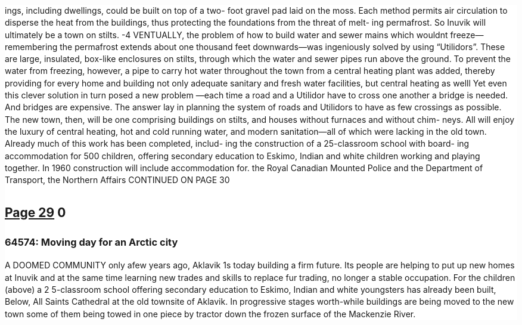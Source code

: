 ings, including dwellings, could be built on top of a two- 
foot gravel pad laid on the moss. Each method permits 
air circulation to disperse the heat from the buildings, 
thus protecting the foundations from the threat of melt- 
ing permafrost. 
So Inuvik will ultimately be a town on stilts. 
-4 VENTUALLY, the problem of how to 
build water and sewer mains which 
wouldnt freeze—remembering the permafrost extends 
about one thousand feet downwards—was ingeniously 
solved by using “Utilidors”. These are large, insulated, 
box-like enclosures on stilts, through which the water 
and sewer pipes run above the ground. To prevent the 
water from freezing, however, a pipe to carry hot water 
throughout the town from a central heating plant was 
added, thereby providing for every home and building not 
only adequate sanitary and fresh water facilities, but central 
heating as welll 
Yet even this clever solution in turn posed a new problem 
—each time a road and a Utilidor have to cross one another 
a bridge is needed. And bridges are expensive. The 
answer lay in planning the system of roads and Utilidors 
to have as few crossings as possible. 
The new town, then, will be one comprising buildings 
on stilts, and houses without furnaces and without chim- 
neys. All will enjoy the luxury of central heating, hot 
and cold running water, and modern sanitation—all of 
which were lacking in the old town. 
Already much of this work has been completed, includ- 
ing the construction of a 25-classroom school with board- 
ing accommodation for 500 children, offering secondary 
education to Eskimo, Indian and white children working 
and playing together. In 1960 construction will include 
accommodation for. the Royal Canadian Mounted Police 
and the Department of Transport, the Northern Affairs 
CONTINUED ON PAGE 30 

## [Page 29](https://demo.humlab.umu.se/courier/078452engo.pdf#page=29) 0

### 64574: Moving day for an Arctic city

  
A DOOMED COMMUNITY only afew years ago, Aklavik 1s today building a firm future. Its people are 
helping to put up new homes at Inuvik and at the same time learning new trades and skills to replace fur 
trading, no longer a stable occupation. For the children (above) a 2 5-classroom school offering secondary 
education to Eskimo, Indian and white youngsters has already been built, Below, All Saints Cathedral at the 
old townsite of Aklavik. In progressive stages worth-while buildings are being moved to the new town 
some of them being towed in one piece by tractor down the frozen surface of the Mackenzie River. 
  